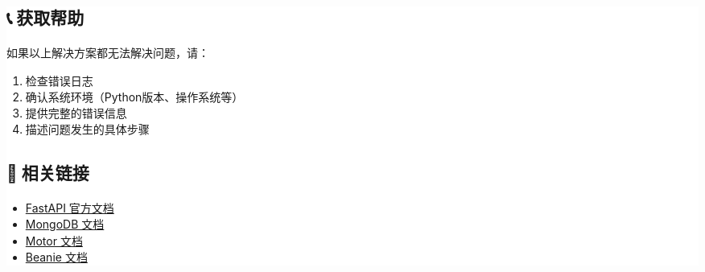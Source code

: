 ## 📞 获取帮助

如果以上解决方案都无法解决问题，请：

1. 检查错误日志
2. 确认系统环境（Python版本、操作系统等）
3. 提供完整的错误信息
4. 描述问题发生的具体步骤

## 🔗 相关链接

- [FastAPI 官方文档](https://fastapi.tiangolo.com/)
- [MongoDB 文档](https://docs.mongodb.com/)
- [Motor 文档](https://motor.readthedocs.io/)
- [Beanie 文档](https://roman-right.github.io/beanie/) 